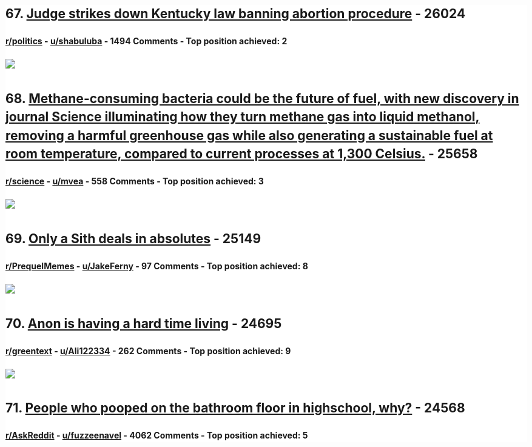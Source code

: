 ## 67. [Judge strikes down Kentucky law banning abortion procedure](http://reddit.com/r/politics/comments/bnajaf/judge_strikes_down_kentucky_law_banning_abortion/) - 26024
#### [r/politics](http://reddit.com/r/politics) - [u/shabuluba](http://reddit.com/u/shabuluba) - 1494 Comments - Top position achieved: 2

<a href="https://www.courier-journal.com/story/news/politics/ky-legislature/2019/05/10/kentucky-abortion-law-banning-d-e-procedure-struck-down/3551422002/"><img src="https://b.thumbs.redditmedia.com/TcorwmZZseZnH8DdAWbJgAcRh6V3oJv_n8sJlyfPNXg.jpg"></img></a>

## 68. [Methane-consuming bacteria could be the future of fuel, with new discovery in journal Science illuminating how they turn methane gas into liquid methanol, removing a harmful greenhouse gas while also generating a sustainable fuel at room temperature, compared to current processes at 1,300 Celsius.](http://reddit.com/r/science/comments/bnb53v/methaneconsuming_bacteria_could_be_the_future_of/) - 25658
#### [r/science](http://reddit.com/r/science) - [u/mvea](http://reddit.com/u/mvea) - 558 Comments - Top position achieved: 3

<a href="https://news.northwestern.edu/stories/2019/05/methane-consuming-bacteria-could-be-the-future-of-fuel/"><img src="https://b.thumbs.redditmedia.com/7_kZGfpYE_rBf2N8qZ_1mK_FFXNip2NKYEntU7SS4_I.jpg"></img></a>

## 69. [Only a Sith deals in absolutes](http://reddit.com/r/PrequelMemes/comments/bn6tgz/only_a_sith_deals_in_absolutes/) - 25149
#### [r/PrequelMemes](http://reddit.com/r/PrequelMemes) - [u/JakeFerny](http://reddit.com/u/JakeFerny) - 97 Comments - Top position achieved: 8

<a href="https://i.redd.it/t5ur6365phx21.jpg"><img src="https://b.thumbs.redditmedia.com/pfN6uMfsMWdNoso4F9gJMySvZVDsubTnfKA1bOodZaE.jpg"></img></a>

## 70. [Anon is having a hard time living](http://reddit.com/r/greentext/comments/bnd7ec/anon_is_having_a_hard_time_living/) - 24695
#### [r/greentext](http://reddit.com/r/greentext) - [u/Ali122334](http://reddit.com/u/Ali122334) - 262 Comments - Top position achieved: 9

<a href="https://i.redd.it/q9cfwe6unlx21.png"><img src="https://a.thumbs.redditmedia.com/SKde2vbsv1NZxo0MGoPYNLJ58Erz5EhczZx2xJok-h8.jpg"></img></a>

## 71. [People who pooped on the bathroom floor in highschool, why?](http://reddit.com/r/AskReddit/comments/bniexw/people_who_pooped_on_the_bathroom_floor_in/) - 24568
#### [r/AskReddit](http://reddit.com/r/AskReddit) - [u/fuzzeenavel](http://reddit.com/u/fuzzeenavel) - 4062 Comments - Top position achieved: 5
